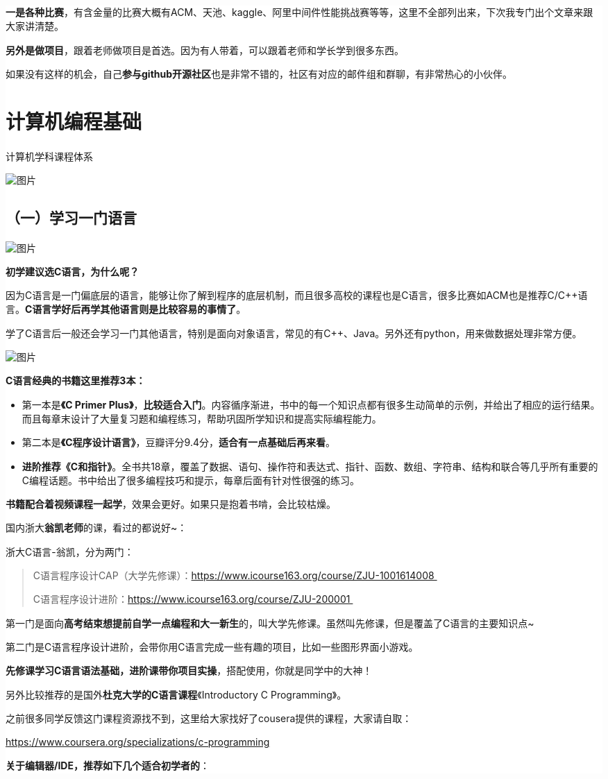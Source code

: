 **一是各种比赛**，有含金量的比赛大概有ACM、天池、kaggle、阿里中间件性能挑战赛等等，这里不全部列出来，下次我专门出个文章来跟大家讲清楚。

**另外是做项目**，跟着老师做项目是首选。因为有人带着，可以跟着老师和学长学到很多东西。

如果没有这样的机会，自己**参与github开源社区**也是非常不错的，社区有对应的邮件组和群聊，有非常热心的小伙伴。



# 计算机编程基础

计算机学科课程体系

![图片](https://mmbiz.qpic.cn/mmbiz_png/f8qClRCSmibmusQB2Qa9mmepI7846SIxxNTTpGMRibGQxJ9TpNCIqwpKaF6cSydkPdNt7Um8pqUxIQD6QHGicTomA/640?wx_fmt=png&wxfrom=5&wx_lazy=1&wx_co=1)

## **（一）学习一门语言**

![图片](https://mmbiz.qpic.cn/mmbiz_png/f8qClRCSmibmusQB2Qa9mmepI7846SIxx6Gmgu5tgiaDOO2E5BUjaicm7GRsOWglanbXMyX36uGoLRyhqmWNQQAdw/640?wx_fmt=png&wxfrom=5&wx_lazy=1&wx_co=1)

**初学建议选C语言，为什么呢？**

因为C语言是一门偏底层的语言，能够让你了解到程序的底层机制，而且很多高校的课程也是C语言，很多比赛如ACM也是推荐C/C++语言。**C语言学好后再学其他语言则是比较容易的事情了**。

学了C语言后一般还会学习一门其他语言，特别是面向对象语言，常见的有C++、Java。另外还有python，用来做数据处理非常方便。

![图片](https://mmbiz.qpic.cn/mmbiz_png/f8qClRCSmibmusQB2Qa9mmepI7846SIxxDkq4hGb467LbP44wkzKNHlxh50Fv6iaLicTqlpUycRtyeZl316JZKOrQ/640?wx_fmt=png&wxfrom=5&wx_lazy=1&wx_co=1)

**C语言经典的书籍这里推荐3本：**

- 第一本是<b>《C Primer Plus》</b>，**比较适合入门**。内容循序渐进，书中的每一个知识点都有很多生动简单的示例，并给出了相应的运行结果。而且每章末设计了大量复习题和编程练习，帮助巩固所学知识和提高实际编程能力。

- 第二本是<b>《C程序设计语言》</b>，豆瓣评分9.4分，**适合有一点基础后再来看**。

- **进阶推荐《C和指针》**。全书共18章，覆盖了数据、语句、操作符和表达式、指针、函数、数组、字符串、结构和联合等几乎所有重要的C编程话题。书中给出了很多编程技巧和提示，每章后面有针对性很强的练习。

**书籍配合着视频课程一起学**，效果会更好。如果只是抱着书啃，会比较枯燥。

国内浙大**翁凯老师**的课，看过的都说好~：

浙大C语言-翁凯，分为两门：

> C语言程序设计CAP（大学先修课）：https://www.icourse163.org/course/ZJU-1001614008 
> 
> C语言程序设计进阶：https://www.icourse163.org/course/ZJU-200001 

第一门是面向**高考结束想提前自学一点编程和大一新生**的，叫大学先修课。虽然叫先修课，但是覆盖了C语言的主要知识点~

第二门是C语言程序设计进阶，会带你用C语言完成一些有趣的项目，比如一些图形界面小游戏。

**先修课学习C语言语法基础，进阶课带你项目实操**，搭配使用，你就是同学中的大神！

另外比较推荐的是国外**杜克大学的C语言课程**《Introductory C Programming》。

之前很多同学反馈这门课程资源找不到，这里给大家找好了cousera提供的课程，大家请自取：

https://www.coursera.org/specializations/c-programming

**关于编辑器/IDE，推荐如下几个适合初学者的**：
